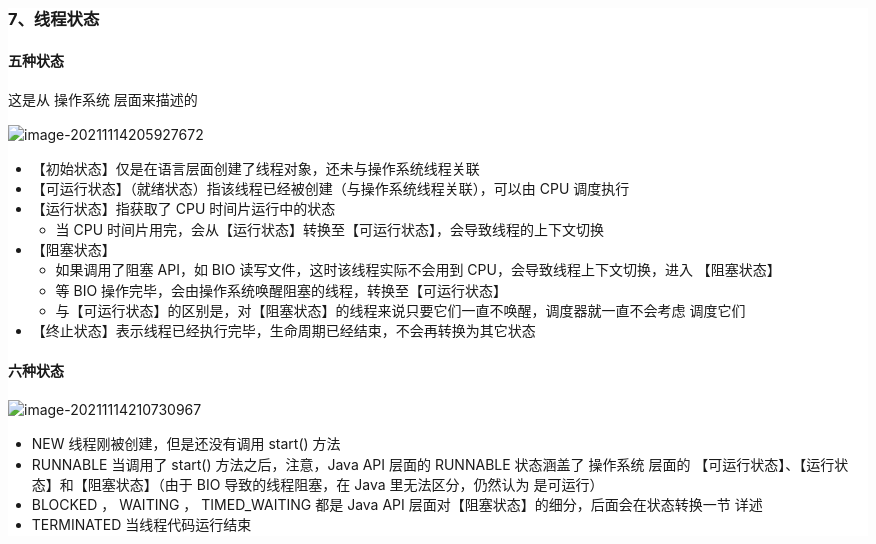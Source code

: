 ### 7、线程状态

#### 五种状态

这是从 操作系统 层面来描述的

![image-20211114205927672](D:\Typoramd\JUC\JUC-01\JUC基础.assets\image-20211114205927672.png)

* 【初始状态】仅是在语言层面创建了线程对象，还未与操作系统线程关联 
* 【可运行状态】（就绪状态）指该线程已经被创建（与操作系统线程关联），可以由 CPU 调度执行 
* 【运行状态】指获取了 CPU 时间片运行中的状态
  * 当 CPU 时间片用完，会从【运行状态】转换至【可运行状态】，会导致线程的上下文切换
* 【阻塞状态】 
  * 如果调用了阻塞 API，如 BIO 读写文件，这时该线程实际不会用到 CPU，会导致线程上下文切换，进入 【阻塞状态】 
  * 等 BIO 操作完毕，会由操作系统唤醒阻塞的线程，转换至【可运行状态】 
  * 与【可运行状态】的区别是，对【阻塞状态】的线程来说只要它们一直不唤醒，调度器就一直不会考虑 调度它们 
* 【终止状态】表示线程已经执行完毕，生命周期已经结束，不会再转换为其它状态



#### 六种状态

![image-20211114210730967](D:\Typoramd\JUC\JUC-01\JUC基础.assets\image-20211114210730967.png)

* NEW 线程刚被创建，但是还没有调用 start() 方法 
* RUNNABLE 当调用了 start() 方法之后，注意，Java API 层面的 RUNNABLE 状态涵盖了 操作系统 层面的 【可运行状态】、【运行状态】和【阻塞状态】（由于 BIO 导致的线程阻塞，在 Java 里无法区分，仍然认为 是可运行） 
* BLOCKED ， WAITING ， TIMED_WAITING 都是 Java API 层面对【阻塞状态】的细分，后面会在状态转换一节 详述
* TERMINATED 当线程代码运行结束
